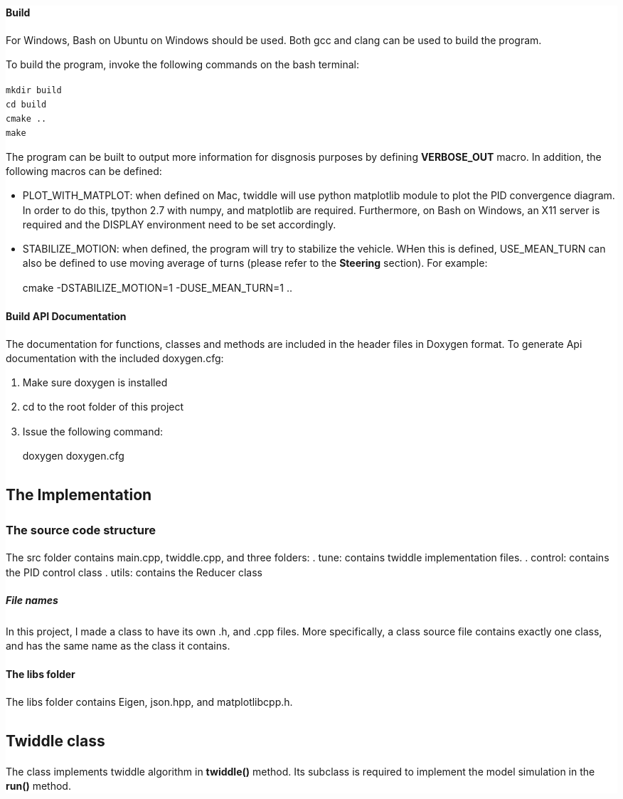 #### Build
For Windows, Bash on Ubuntu on Windows should be used. Both gcc and clang can be used to build the program.

To build the program, invoke the following commands on the bash terminal:
```
mkdir build
cd build
cmake ..
make
```

The program can be built to output more information for disgnosis purposes by defining **VERBOSE_OUT** macro.
In addition, the following macros can be defined:

* PLOT_WITH_MATPLOT: when defined on Mac, twiddle will use python matplotlib module to plot the PID convergence diagram. In order to do this, tpython 2.7 with numpy, and matplotlib are required. Furthermore, on Bash on Windows, an X11 server is required and the DISPLAY environment need to be set accordingly.

* STABILIZE_MOTION: when defined, the program will try to stabilize the vehicle. WHen this is defined, USE_MEAN_TURN can also be defined to use moving average of turns (please refer to the **Steering** section). For example: 

    cmake -DSTABILIZE_MOTION=1 -DUSE_MEAN_TURN=1 ..

#### Build API Documentation
The documentation for functions, classes and methods are included in the header files in Doxygen format. To generate Api documentation with the included doxygen.cfg:

1. Make sure doxygen is installed
2. cd to the root folder of this project
3. Issue the following command:

    doxygen doxygen.cfg

## The Implementation

### The source code structure
The src folder contains main.cpp, twiddle.cpp, and three folders:
. tune: contains twiddle implementation files.
. control: contains the PID control class
. utils: contains the Reducer class

##### File names
In this project, I made a class to have its own .h, and .cpp files. More specifically, a class source file contains exactly one class, and has the same name as the class it contains.

#### The libs folder
The libs folder contains Eigen, json.hpp, and matplotlibcpp.h.

## Twiddle class
The class implements twiddle algorithm in **twiddle()** method. Its subclass is required to implement the model simulation in the **run()** method.

